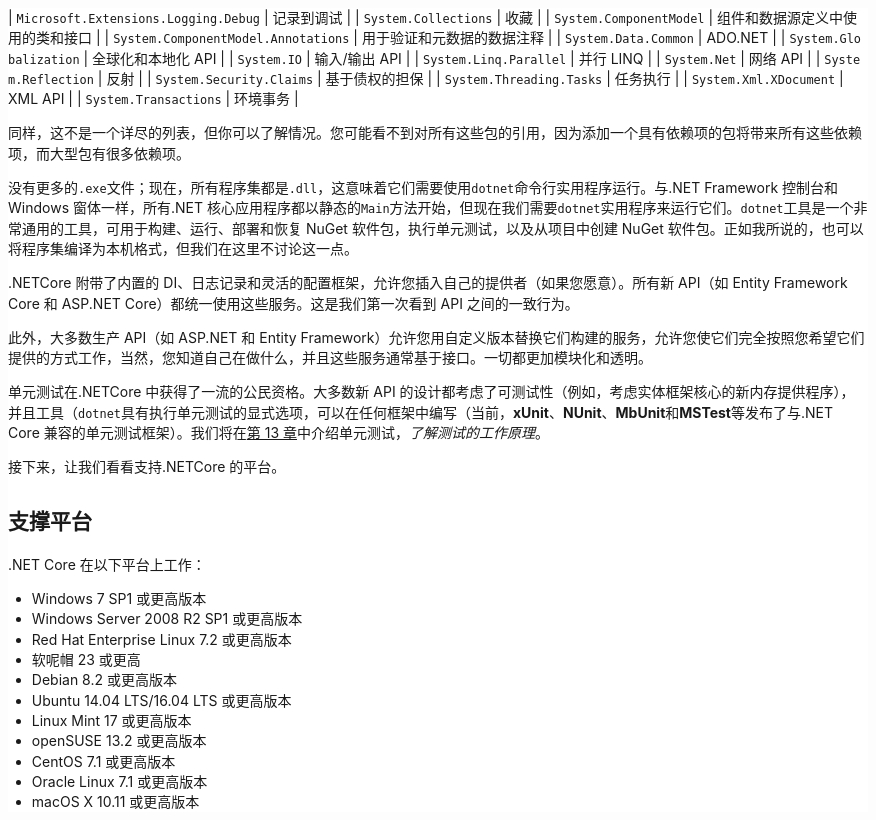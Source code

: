 | `Microsoft.Extensions.Logging.Debug` | 记录到调试 |
| `System.Collections` | 收藏 |
| `System.ComponentModel` | 组件和数据源定义中使用的类和接口 |
| `System.ComponentModel.Annotations` | 用于验证和元数据的数据注释 |
| `System.Data.Common` | ADO.NET |
| `System.Globalization` | 全球化和本地化 API |
| `System.IO` | 输入/输出 API |
| `System.Linq.Parallel` | 并行 LINQ |
| `System.Net` | 网络 API |
| `System.Reflection` | 反射 |
| `System.Security.Claims` | 基于债权的担保 |
| `System.Threading.Tasks` | 任务执行 |
| `System.Xml.XDocument` | XML API |
| `System.Transactions` | 环境事务 |

同样，这不是一个详尽的列表，但你可以了解情况。您可能看不到对所有这些包的引用，因为添加一个具有依赖项的包将带来所有这些依赖项，而大型包有很多依赖项。

没有更多的`.exe`文件；现在，所有程序集都是`.dll`，这意味着它们需要使用`dotnet`命令行实用程序运行。与.NET Framework 控制台和 Windows 窗体一样，所有.NET 核心应用程序都以静态的`Main`方法开始，但现在我们需要`dotnet`实用程序来运行它们。`dotnet`工具是一个非常通用的工具，可用于构建、运行、部署和恢复 NuGet 软件包，执行单元测试，以及从项目中创建 NuGet 软件包。正如我所说的，也可以将程序集编译为本机格式，但我们在这里不讨论这一点。

.NETCore 附带了内置的 DI、日志记录和灵活的配置框架，允许您插入自己的提供者（如果您愿意）。所有新 API（如 Entity Framework Core 和 ASP.NET Core）都统一使用这些服务。这是我们第一次看到 API 之间的一致行为。

此外，大多数生产 API（如 ASP.NET 和 Entity Framework）允许您用自定义版本替换它们构建的服务，允许您使它们完全按照您希望它们提供的方式工作，当然，您知道自己在做什么，并且这些服务通常基于接口。一切都更加模块化和透明。

单元测试在.NETCore 中获得了一流的公民资格。大多数新 API 的设计都考虑了可测试性（例如，考虑实体框架核心的新内存提供程序），并且工具（`dotnet`具有执行单元测试的显式选项，可以在任何框架中编写（当前，**xUnit**、**NUnit**、**MbUnit**和**MSTest**等发布了与.NET Core 兼容的单元测试框架）。我们将在[第 13 章](13.html)中介绍单元测试，*了解测试的工作原理*。

接下来，让我们看看支持.NETCore 的平台。

## 支撑平台

.NET Core 在以下平台上工作：

*   Windows 7 SP1 或更高版本
*   Windows Server 2008 R2 SP1 或更高版本
*   Red Hat Enterprise Linux 7.2 或更高版本
*   软呢帽 23 或更高
*   Debian 8.2 或更高版本
*   Ubuntu 14.04 LTS/16.04 LTS 或更高版本
*   Linux Mint 17 或更高版本
*   openSUSE 13.2 或更高版本
*   CentOS 7.1 或更高版本
*   Oracle Linux 7.1 或更高版本
*   macOS X 10.11 或更高版本
